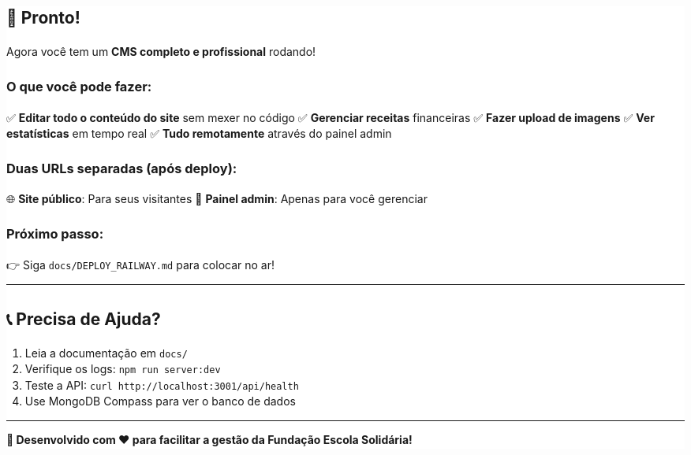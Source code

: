 
## 🎉 Pronto!

Agora você tem um **CMS completo e profissional** rodando!

### O que você pode fazer:

✅ **Editar todo o conteúdo do site** sem mexer no código
✅ **Gerenciar receitas** financeiras
✅ **Fazer upload de imagens**
✅ **Ver estatísticas** em tempo real
✅ **Tudo remotamente** através do painel admin

### Duas URLs separadas (após deploy):

🌐 **Site público**: Para seus visitantes
🔐 **Painel admin**: Apenas para você gerenciar

### Próximo passo:

👉 Siga `docs/DEPLOY_RAILWAY.md` para colocar no ar!

---

## 📞 Precisa de Ajuda?

1. Leia a documentação em `docs/`
2. Verifique os logs: `npm run server:dev`
3. Teste a API: `curl http://localhost:3001/api/health`
4. Use MongoDB Compass para ver o banco de dados

---

**🚀 Desenvolvido com ❤️ para facilitar a gestão da Fundação Escola Solidária!**
